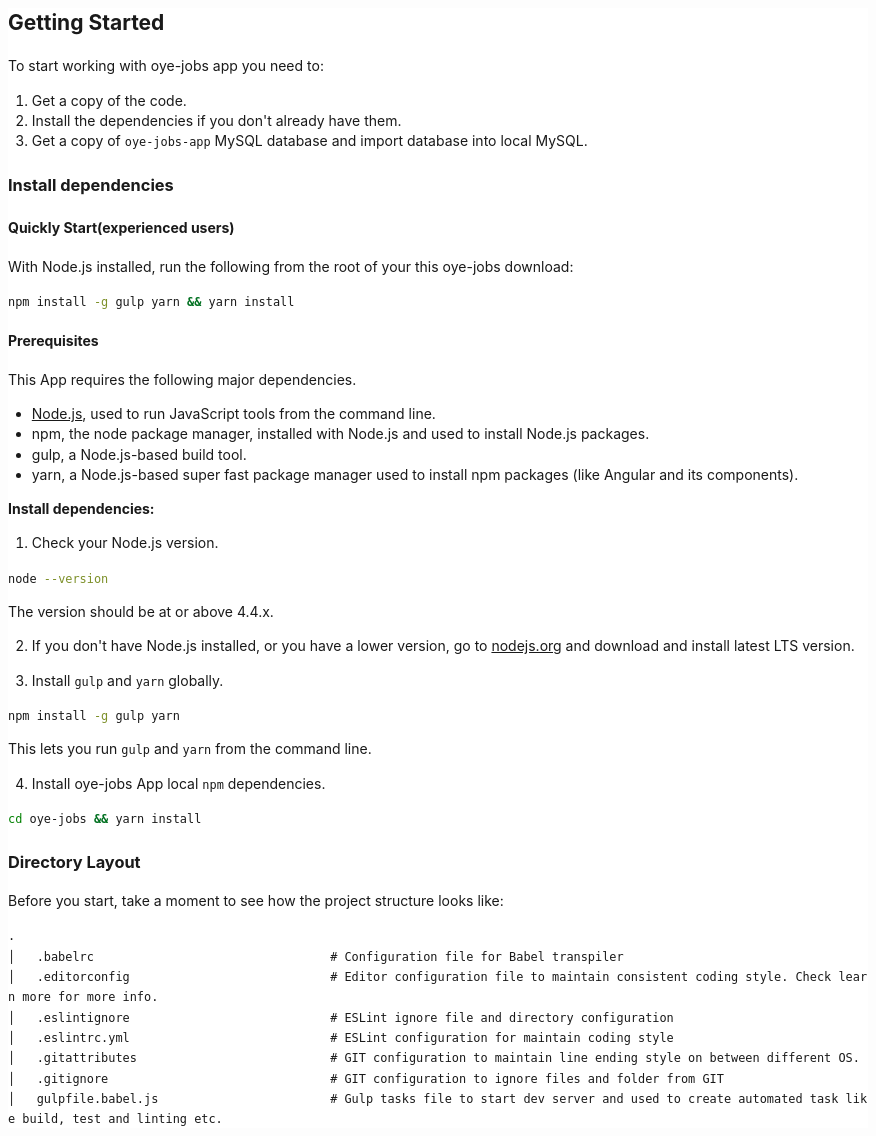 ## Getting Started

To start working with oye-jobs app you need to:

1. Get a copy of the code.
2. Install the dependencies if you don't already have them.
3. Get a copy of `oye-jobs-app` MySQL database and import database into local MySQL. 

### Install dependencies

#### Quickly Start(experienced users)

With Node.js installed, run the following from the root of your this oye-jobs download:
```sh
npm install -g gulp yarn && yarn install
```

#### Prerequisites 

This App requires the following major dependencies.

- [Node.js](https://nodejs.org/), used to run JavaScript tools from the command line.
- npm, the node package manager, installed with Node.js and used to install Node.js packages.
- gulp, a Node.js-based build tool.
- yarn, a Node.js-based super fast package manager used to install npm packages (like Angular and its components).

**Install dependencies:**

1)  Check your Node.js version.

```sh
node --version
```

The version should be at or above 4.4.x.

2)  If you don't have Node.js installed, or you have a lower version, go to [nodejs.org](https://nodejs.org) and download and install latest LTS version.

3)  Install `gulp` and `yarn` globally.

```sh
npm install -g gulp yarn
```

This lets you run `gulp` and `yarn` from the command line.

4)  Install oye-jobs App local `npm` dependencies.

```sh
cd oye-jobs && yarn install
```
### Directory Layout

Before you start, take a moment to see how the project structure looks like:

```
.
│   .babelrc                                 # Configuration file for Babel transpiler 
│   .editorconfig                            # Editor configuration file to maintain consistent coding style. Check learn more for more info.
│   .eslintignore                            # ESLint ignore file and directory configuration
│   .eslintrc.yml                            # ESLint configuration for maintain coding style
│   .gitattributes                           # GIT configuration to maintain line ending style on between different OS.
│   .gitignore                               # GIT configuration to ignore files and folder from GIT
│   gulpfile.babel.js                        # Gulp tasks file to start dev server and used to create automated task like build, test and linting etc.
```